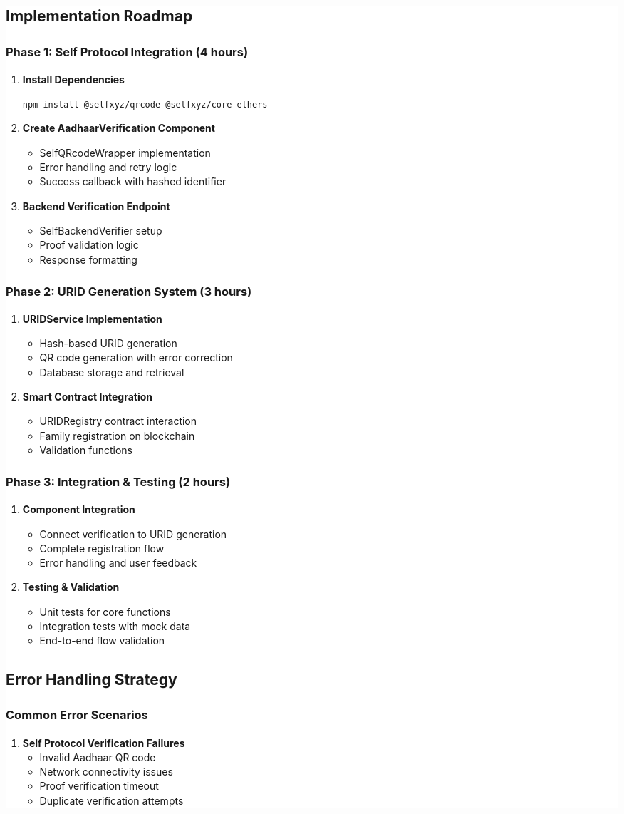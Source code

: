 ## Implementation Roadmap

### Phase 1: Self Protocol Integration (4 hours)

1. **Install Dependencies**
   ```bash
   npm install @selfxyz/qrcode @selfxyz/core ethers
   ```

2. **Create AadhaarVerification Component**
   - SelfQRcodeWrapper implementation
   - Error handling and retry logic
   - Success callback with hashed identifier

3. **Backend Verification Endpoint**
   - SelfBackendVerifier setup
   - Proof validation logic
   - Response formatting

### Phase 2: URID Generation System (3 hours)

1. **URIDService Implementation**
   - Hash-based URID generation
   - QR code generation with error correction
   - Database storage and retrieval

2. **Smart Contract Integration**
   - URIDRegistry contract interaction
   - Family registration on blockchain
   - Validation functions

### Phase 3: Integration & Testing (2 hours)

1. **Component Integration**
   - Connect verification to URID generation
   - Complete registration flow
   - Error handling and user feedback

2. **Testing & Validation**
   - Unit tests for core functions
   - Integration tests with mock data
   - End-to-end flow validation

## Error Handling Strategy

### Common Error Scenarios

1. **Self Protocol Verification Failures**
   - Invalid Aadhaar QR code
   - Network connectivity issues
   - Proof verification timeout
   - Duplicate verification attempts
